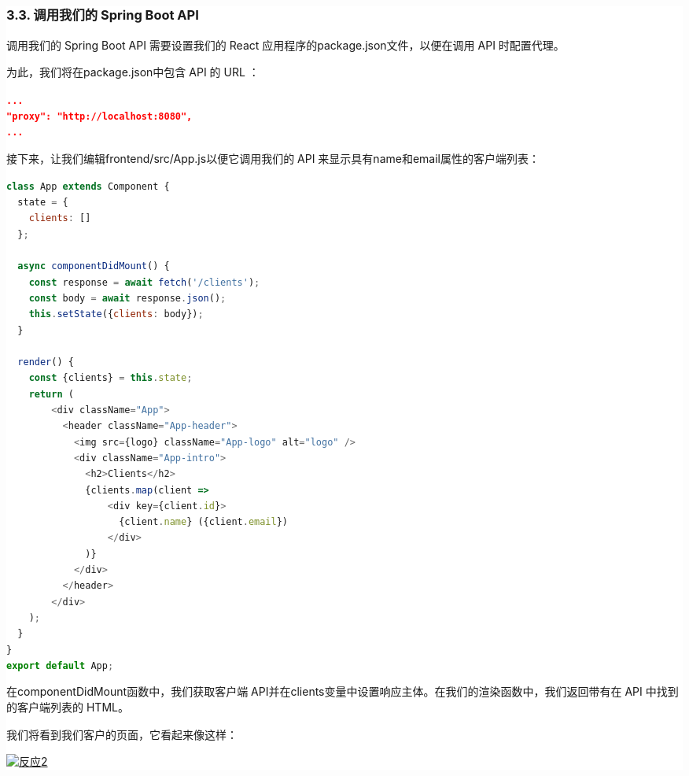  

### 3.3. 调用我们的 Spring Boot API

调用我们的 Spring Boot API 需要设置我们的 React 应用程序的package.json文件，以便在调用 API 时配置代理。

为此，我们将在package.json中包含 API 的 URL ：

```json
...
"proxy": "http://localhost:8080",
...
```

接下来，让我们编辑frontend/src/App.js以便它调用我们的 API 来显示具有name和email属性的客户端列表：

```javascript
class App extends Component {
  state = {
    clients: []
  };

  async componentDidMount() {
    const response = await fetch('/clients');
    const body = await response.json();
    this.setState({clients: body});
  }

  render() {
    const {clients} = this.state;
    return (
        <div className="App">
          <header className="App-header">
            <img src={logo} className="App-logo" alt="logo" />
            <div className="App-intro">
              <h2>Clients</h2>
              {clients.map(client =>
                  <div key={client.id}>
                    {client.name} ({client.email})
                  </div>
              )}
            </div>
          </header>
        </div>
    );
  }
}
export default App;

```

在componentDidMount函数中，我们获取客户端 API并在clients变量中设置响应主体。在我们的渲染函数中，我们返回带有在 API 中找到的客户端列表的 HTML。

我们将看到我们客户的页面，它看起来像这样：

[![反应2](https://www.baeldung.com/wp-content/uploads/2021/04/react2.png)](https://www.baeldung.com/wp-content/uploads/2021/04/react2.png)
